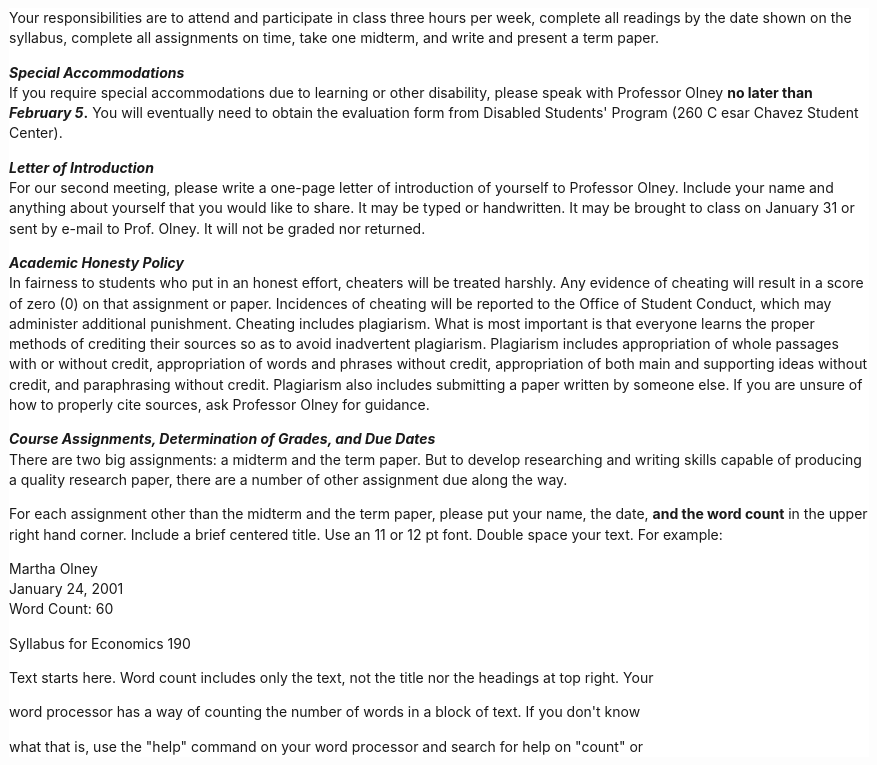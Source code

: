Your responsibilities are to attend and participate in class three hours per
week, complete all readings by the date shown on the syllabus, complete all
assignments on time, take one midterm, and write and present a term paper.

**_Special Accommodations_**  
If you require special accommodations due to learning or other disability,
please speak with Professor Olney **no later than _February 5_.** You will
eventually need to obtain the evaluation form from Disabled Students' Program
(260 C esar Chavez Student Center).

**_Letter of Introduction_**  
For our second meeting, please write a one-page letter of introduction of
yourself to Professor Olney. Include your name and anything about yourself
that you would like to share. It may be typed or handwritten. It may be
brought to class on January 31 or sent by e-mail to Prof. Olney. It will not
be graded nor returned.

**_Academic Honesty Policy_**  
In fairness to students who put in an honest effort, cheaters will be treated
harshly. Any evidence of cheating will result in a score of zero (0) on that
assignment or paper. Incidences of cheating will be reported to the Office of
Student Conduct, which may administer additional punishment. Cheating includes
plagiarism. What is most important is that everyone learns the proper methods
of crediting their sources so as to avoid inadvertent plagiarism. Plagiarism
includes appropriation of whole passages with or without credit, appropriation
of words and phrases without credit, appropriation of both main and supporting
ideas without credit, and paraphrasing without credit. Plagiarism also
includes submitting a paper written by someone else. If you are unsure of how
to properly cite sources, ask Professor Olney for guidance.

**_Course Assignments, Determination of Grades, and Due Dates_**  
There are two big assignments: a midterm and the term paper. But to develop
researching and writing skills capable of producing a quality research paper,
there are a number of other assignment due along the way.

For each assignment other than the midterm and the term paper, please put your
name, the date, **and the word count** in the upper right hand corner. Include
a brief centered title. Use an 11 or 12 pt font. Double space your text. For
example:  
    


Martha Olney  
January 24, 2001  
Word Count: 60

Syllabus for Economics 190

Text starts here. Word count includes only the text, not the title nor the
headings at top right. Your

word processor has a way of counting the number of words in a block of text.
If you don't know

what that is, use the "help" command on your word processor and search for
help on "count" or
